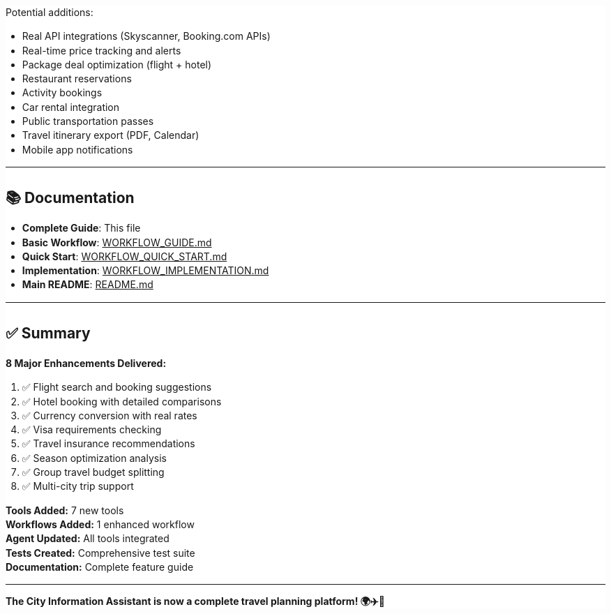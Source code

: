 Potential additions:
- Real API integrations (Skyscanner, Booking.com APIs)
- Real-time price tracking and alerts
- Package deal optimization (flight + hotel)
- Restaurant reservations
- Activity bookings
- Car rental integration
- Public transportation passes
- Travel itinerary export (PDF, Calendar)
- Mobile app notifications

---

## 📚 Documentation

- **Complete Guide**: This file
- **Basic Workflow**: [WORKFLOW_GUIDE.md](./WORKFLOW_GUIDE.md)
- **Quick Start**: [WORKFLOW_QUICK_START.md](./WORKFLOW_QUICK_START.md)
- **Implementation**: [WORKFLOW_IMPLEMENTATION.md](./WORKFLOW_IMPLEMENTATION.md)
- **Main README**: [README.md](./README.md)

---

## ✅ Summary

**8 Major Enhancements Delivered:**
1. ✅ Flight search and booking suggestions
2. ✅ Hotel booking with detailed comparisons
3. ✅ Currency conversion with real rates
4. ✅ Visa requirements checking
5. ✅ Travel insurance recommendations
6. ✅ Season optimization analysis
7. ✅ Group travel budget splitting
8. ✅ Multi-city trip support

**Tools Added:** 7 new tools  
**Workflows Added:** 1 enhanced workflow  
**Agent Updated:** All tools integrated  
**Tests Created:** Comprehensive test suite  
**Documentation:** Complete feature guide  

---

**The City Information Assistant is now a complete travel planning platform! 🌍✈️🏨**

